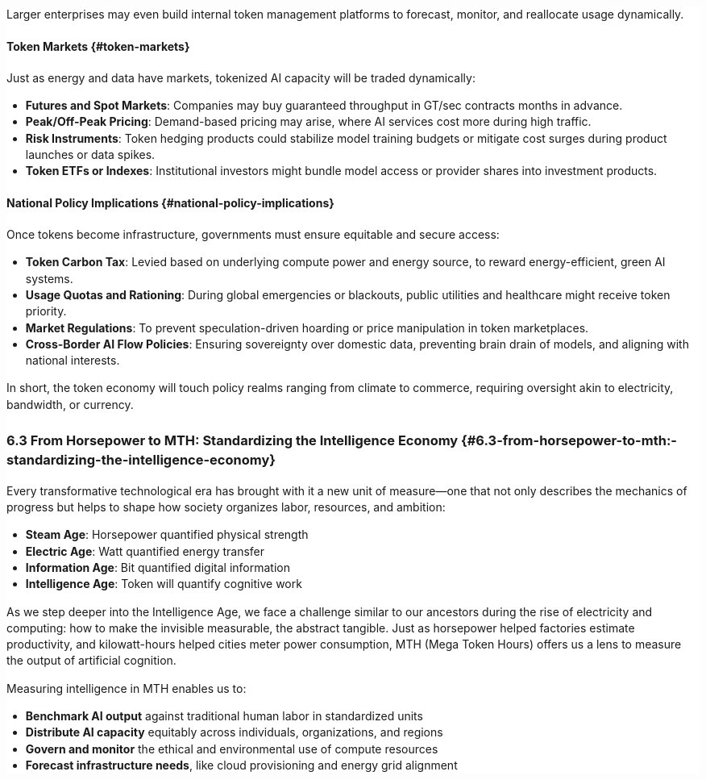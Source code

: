 Larger enterprises may even build internal token management platforms to forecast, monitor, and reallocate usage dynamically.

#### Token Markets {#token-markets}

Just as energy and data have markets, tokenized AI capacity will be traded dynamically:

* **Futures and Spot Markets**: Companies may buy guaranteed throughput in GT/sec contracts months in advance.  
* **Peak/Off-Peak Pricing**: Demand-based pricing may arise, where AI services cost more during high traffic.  
* **Risk Instruments**: Token hedging products could stabilize model training budgets or mitigate cost surges during product launches or data spikes.  
* **Token ETFs or Indexes**: Institutional investors might bundle model access or provider shares into investment products.

#### National Policy Implications {#national-policy-implications}

Once tokens become infrastructure, governments must ensure equitable and secure access:

* **Token Carbon Tax**: Levied based on underlying compute power and energy source, to reward energy-efficient, green AI systems.  
* **Usage Quotas and Rationing**: During global emergencies or blackouts, public utilities and healthcare might receive token priority.  
* **Market Regulations**: To prevent speculation-driven hoarding or price manipulation in token marketplaces.  
* **Cross-Border AI Flow Policies**: Ensuring sovereignty over domestic data, preventing brain drain of models, and aligning with national interests.

In short, the token economy will touch policy realms ranging from climate to commerce, requiring oversight akin to electricity, bandwidth, or currency.

### 6.3 From Horsepower to MTH: Standardizing the Intelligence Economy {#6.3-from-horsepower-to-mth:-standardizing-the-intelligence-economy}

Every transformative technological era has brought with it a new unit of measure—one that not only describes the mechanics of progress but helps to shape how society organizes labor, resources, and ambition:

* **Steam Age**: Horsepower quantified physical strength  
* **Electric Age**: Watt quantified energy transfer  
* **Information Age**: Bit quantified digital information  
* **Intelligence Age**: Token will quantify cognitive work

As we step deeper into the Intelligence Age, we face a challenge similar to our ancestors during the rise of electricity and computing: how to make the invisible measurable, the abstract tangible. Just as horsepower helped factories estimate productivity, and kilowatt-hours helped cities meter power consumption, MTH (Mega Token Hours) offers us a lens to measure the output of artificial cognition.

Measuring intelligence in MTH enables us to:

* **Benchmark AI output** against traditional human labor in standardized units  
* **Distribute AI capacity** equitably across individuals, organizations, and regions  
* **Govern and monitor** the ethical and environmental use of compute resources  
* **Forecast infrastructure needs**, like cloud provisioning and energy grid alignment
